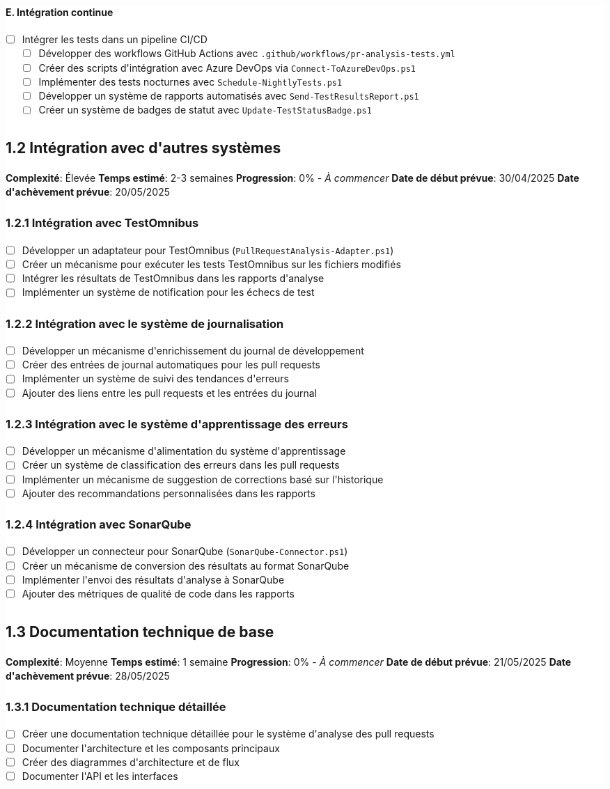 #### E. Intégration continue
- [ ] Intégrer les tests dans un pipeline CI/CD
  - [ ] Développer des workflows GitHub Actions avec `.github/workflows/pr-analysis-tests.yml`
  - [ ] Créer des scripts d'intégration avec Azure DevOps via `Connect-ToAzureDevOps.ps1`
  - [ ] Implémenter des tests nocturnes avec `Schedule-NightlyTests.ps1`
  - [ ] Développer un système de rapports automatisés avec `Send-TestResultsReport.ps1`
  - [ ] Créer un système de badges de statut avec `Update-TestStatusBadge.ps1`

## 1.2 Intégration avec d'autres systèmes
**Complexité**: Élevée
**Temps estimé**: 2-3 semaines
**Progression**: 0% - *À commencer*
**Date de début prévue**: 30/04/2025
**Date d'achèvement prévue**: 20/05/2025

### 1.2.1 Intégration avec TestOmnibus
- [ ] Développer un adaptateur pour TestOmnibus (`PullRequestAnalysis-Adapter.ps1`)
- [ ] Créer un mécanisme pour exécuter les tests TestOmnibus sur les fichiers modifiés
- [ ] Intégrer les résultats de TestOmnibus dans les rapports d'analyse
- [ ] Implémenter un système de notification pour les échecs de test

### 1.2.2 Intégration avec le système de journalisation
- [ ] Développer un mécanisme d'enrichissement du journal de développement
- [ ] Créer des entrées de journal automatiques pour les pull requests
- [ ] Implémenter un système de suivi des tendances d'erreurs
- [ ] Ajouter des liens entre les pull requests et les entrées du journal

### 1.2.3 Intégration avec le système d'apprentissage des erreurs
- [ ] Développer un mécanisme d'alimentation du système d'apprentissage
- [ ] Créer un système de classification des erreurs dans les pull requests
- [ ] Implémenter un mécanisme de suggestion de corrections basé sur l'historique
- [ ] Ajouter des recommandations personnalisées dans les rapports

### 1.2.4 Intégration avec SonarQube
- [ ] Développer un connecteur pour SonarQube (`SonarQube-Connector.ps1`)
- [ ] Créer un mécanisme de conversion des résultats au format SonarQube
- [ ] Implémenter l'envoi des résultats d'analyse à SonarQube
- [ ] Ajouter des métriques de qualité de code dans les rapports

## 1.3 Documentation technique de base
**Complexité**: Moyenne
**Temps estimé**: 1 semaine
**Progression**: 0% - *À commencer*
**Date de début prévue**: 21/05/2025
**Date d'achèvement prévue**: 28/05/2025

### 1.3.1 Documentation technique détaillée
- [ ] Créer une documentation technique détaillée pour le système d'analyse des pull requests
- [ ] Documenter l'architecture et les composants principaux
- [ ] Créer des diagrammes d'architecture et de flux
- [ ] Documenter l'API et les interfaces
